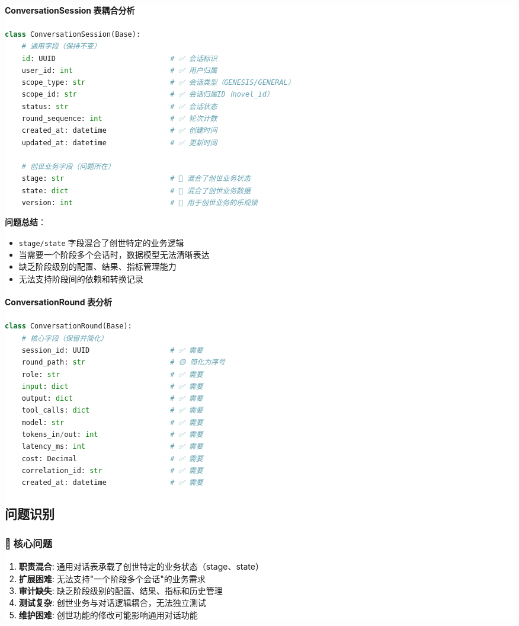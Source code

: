 #### ConversationSession 表耦合分析
```python
class ConversationSession(Base):
    # 通用字段（保持不变）
    id: UUID                           # ✅ 会话标识
    user_id: int                       # ✅ 用户归属
    scope_type: str                    # ✅ 会话类型（GENESIS/GENERAL）
    scope_id: str                      # ✅ 会话归属ID（novel_id）
    status: str                        # ✅ 会话状态
    round_sequence: int                # ✅ 轮次计数
    created_at: datetime               # ✅ 创建时间
    updated_at: datetime               # ✅ 更新时间

    # 创世业务字段（问题所在）
    stage: str                         # 🔴 混合了创世业务状态
    state: dict                        # 🔴 混合了创世业务数据
    version: int                       # 🔴 用于创世业务的乐观锁
```

**问题总结**：
- `stage/state` 字段混合了创世特定的业务逻辑
- 当需要一个阶段多个会话时，数据模型无法清晰表达
- 缺乏阶段级别的配置、结果、指标管理能力
- 无法支持阶段间的依赖和转换记录

#### ConversationRound 表分析
```python
class ConversationRound(Base):
    # 核心字段（保留并简化）
    session_id: UUID                   # ✅ 需要
    round_path: str                    # 🟡 简化为序号
    role: str                          # ✅ 需要
    input: dict                        # ✅ 需要
    output: dict                       # ✅ 需要
    tool_calls: dict                   # ✅ 需要
    model: str                         # ✅ 需要
    tokens_in/out: int                 # ✅ 需要
    latency_ms: int                    # ✅ 需要
    cost: Decimal                      # ✅ 需要
    correlation_id: str                # ✅ 需要
    created_at: datetime               # ✅ 需要
```

## 问题识别

### 🔴 核心问题

1. **职责混合**: 通用对话表承载了创世特定的业务状态（stage、state）
2. **扩展困难**: 无法支持"一个阶段多个会话"的业务需求
3. **审计缺失**: 缺乏阶段级别的配置、结果、指标和历史管理
4. **测试复杂**: 创世业务与对话逻辑耦合，无法独立测试
5. **维护困难**: 创世功能的修改可能影响通用对话功能
